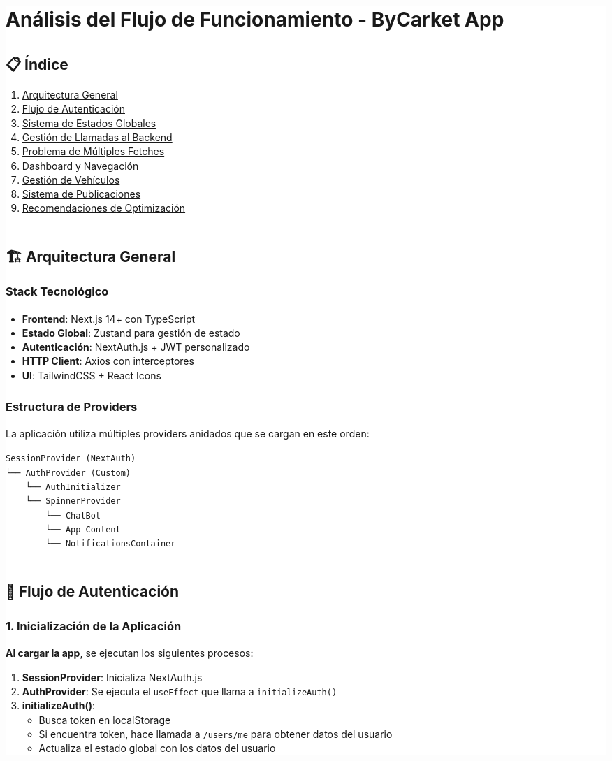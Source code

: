 # Análisis del Flujo de Funcionamiento - ByCarket App

## 📋 Índice

1. [Arquitectura General](#arquitectura-general)
2. [Flujo de Autenticación](#flujo-de-autenticación)
3. [Sistema de Estados Globales](#sistema-de-estados-globales)
4. [Gestión de Llamadas al Backend](#gestión-de-llamadas-al-backend)
5. [Problema de Múltiples Fetches](#problema-de-múltiples-fetches)
6. [Dashboard y Navegación](#dashboard-y-navegación)
7. [Gestión de Vehículos](#gestión-de-vehículos)
8. [Sistema de Publicaciones](#sistema-de-publicaciones)
9. [Recomendaciones de Optimización](#recomendaciones-de-optimización)

---

## 🏗 Arquitectura General

### Stack Tecnológico

- **Frontend**: Next.js 14+ con TypeScript
- **Estado Global**: Zustand para gestión de estado
- **Autenticación**: NextAuth.js + JWT personalizado
- **HTTP Client**: Axios con interceptores
- **UI**: TailwindCSS + React Icons

### Estructura de Providers

La aplicación utiliza múltiples providers anidados que se cargan en este orden:

```
SessionProvider (NextAuth)
└── AuthProvider (Custom)
    └── AuthInitializer
    └── SpinnerProvider
        └── ChatBot
        └── App Content
        └── NotificationsContainer
```

---

## 🔐 Flujo de Autenticación

### 1. Inicialización de la Aplicación

**Al cargar la app**, se ejecutan los siguientes procesos:

1. **SessionProvider**: Inicializa NextAuth.js
2. **AuthProvider**: Se ejecuta el `useEffect` que llama a `initializeAuth()`
3. **initializeAuth()**:
   - Busca token en localStorage
   - Si encuentra token, hace llamada a `/users/me` para obtener datos del usuario
   - Actualiza el estado global con los datos del usuario
